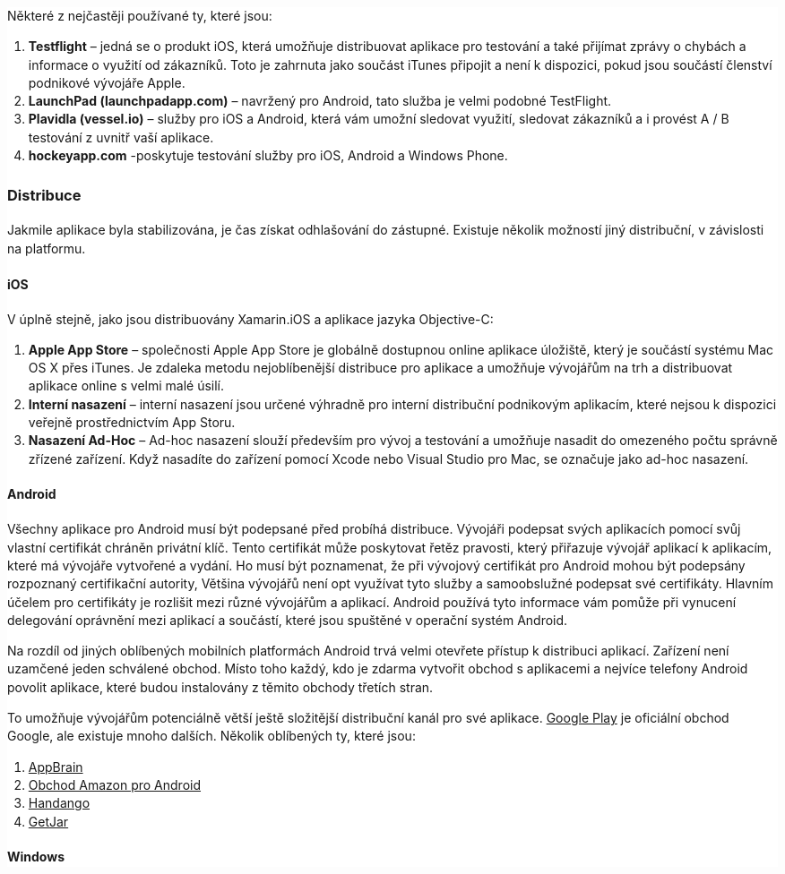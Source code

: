 Některé z nejčastěji používané ty, které jsou:

1.   **Testflight** – jedná se o produkt iOS, která umožňuje distribuovat aplikace pro testování a také přijímat zprávy o chybách a informace o využití od zákazníků. Toto je zahrnuta jako součást iTunes připojit a není k dispozici, pokud jsou součástí členství podnikové vývojáře Apple.
2.   **LaunchPad (launchpadapp.com)** – navržený pro Android, tato služba je velmi podobné TestFlight.
3.   **Plavidla (vessel.io)** – služby pro iOS a Android, která vám umožní sledovat využití, sledovat zákazníků a i provést A / B testování z uvnitř vaší aplikace.
4.  **hockeyapp.com** -poskytuje testování služby pro iOS, Android a Windows Phone.

### <a name="distribution"></a>Distribuce

Jakmile aplikace byla stabilizována, je čas získat odhlašování do zástupné. Existuje několik možností jiný distribuční, v závislosti na platformu.

#### <a name="ios"></a>iOS

V úplně stejně, jako jsou distribuovány Xamarin.iOS a aplikace jazyka Objective-C:

1.   **Apple App Store** – společnosti Apple App Store je globálně dostupnou online aplikace úložiště, který je součástí systému Mac OS X přes iTunes. Je zdaleka metodu nejoblíbenější distribuce pro aplikace a umožňuje vývojářům na trh a distribuovat aplikace online s velmi malé úsilí.
1.   **Interní nasazení** – interní nasazení jsou určené výhradně pro interní distribuční podnikovým aplikacím, které nejsou k dispozici veřejně prostřednictvím App Storu.
1.   **Nasazení Ad-Hoc** – Ad-hoc nasazení slouží především pro vývoj a testování a umožňuje nasadit do omezeného počtu správně zřízené zařízení. Když nasadíte do zařízení pomocí Xcode nebo Visual Studio pro Mac, se označuje jako ad-hoc nasazení.

#### <a name="android"></a>Android

Všechny aplikace pro Android musí být podepsané před probíhá distribuce. Vývojáři podepsat svých aplikacích pomocí svůj vlastní certifikát chráněn privátní klíč. Tento certifikát může poskytovat řetěz pravosti, který přiřazuje vývojář aplikací k aplikacím, které má vývojáře vytvořené a vydání.
Ho musí být poznamenat, že při vývojový certifikát pro Android mohou být podepsány rozpoznaný certifikační autority, Většina vývojářů není opt využívat tyto služby a samoobslužné podepsat své certifikáty. Hlavním účelem pro certifikáty je rozlišit mezi různé vývojářům a aplikací.
Android používá tyto informace vám pomůže při vynucení delegování oprávnění mezi aplikací a součástí, které jsou spuštěné v operační systém Android.

Na rozdíl od jiných oblíbených mobilních platformách Android trvá velmi otevřete přístup k distribuci aplikací. Zařízení není uzamčené jeden schválené obchod.
Místo toho každý, kdo je zdarma vytvořit obchod s aplikacemi a nejvíce telefony Android povolit aplikace, které budou instalovány z těmito obchody třetích stran.

To umožňuje vývojářům potenciálně větší ještě složitější distribuční kanál pro své aplikace. [Google Play](https://play.google.com/store?hl=en) je oficiální obchod Google, ale existuje mnoho dalších. Několik oblíbených ty, které jsou:

1.  [AppBrain](http://www.appbrain.com/)
1.  [Obchod Amazon pro Android](http://www.amazon.com/mobile-apps/b?ie=UTF8&amp;node=2350149011)
1.  [Handango](http://www.handango.com/)
1.  [GetJar](http://www.getjar.com/)

#### <a name="windows"></a>Windows 
